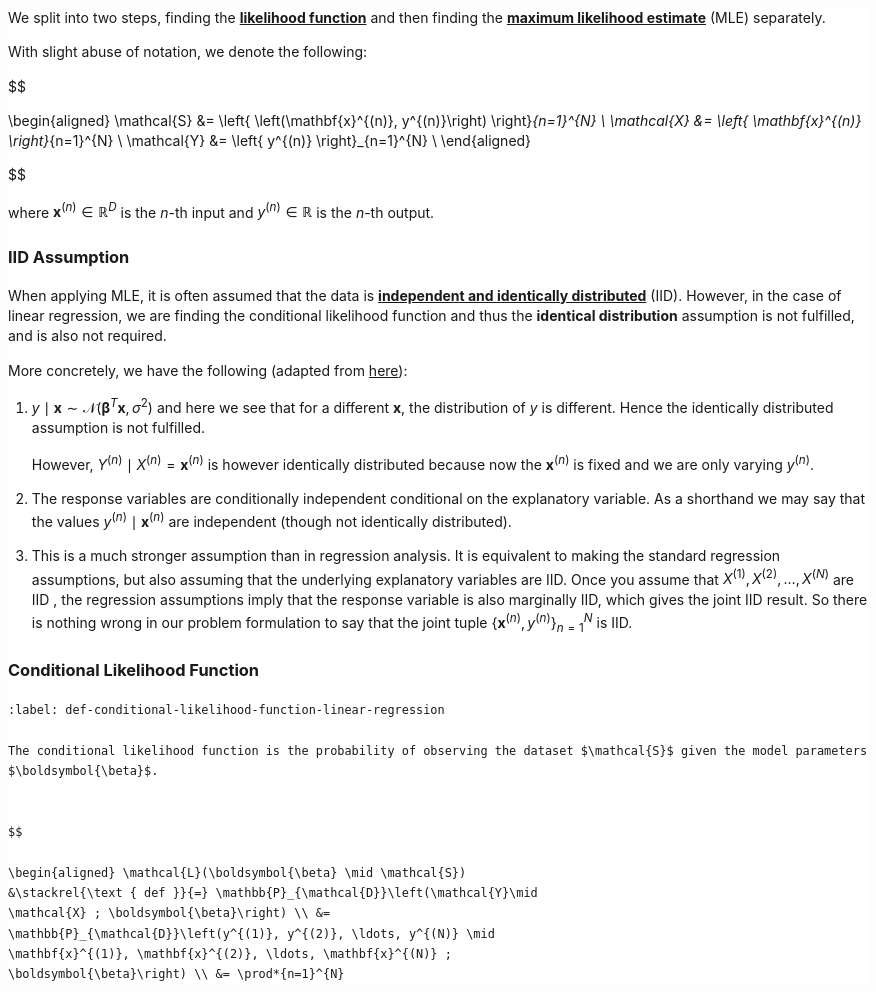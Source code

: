 
We split into two steps, finding
the [**likelihood function**](https://en.wikipedia.org/wiki/Likelihood_function) and then finding the
[**maximum likelihood estimate**](https://en.wikipedia.org/wiki/Maximum_likelihood_estimation) (MLE) separately.

With slight abuse of notation, we denote the following:


$$

\begin{aligned} \mathcal{S} &= \left\{ \left(\mathbf{x}^{(n)}, y^{(n)}\right)
\right\}_{n=1}^{N} \\ \mathcal{X} &= \left\{ \mathbf{x}^{(n)} \right\}_{n=1}^{N}
\\ \mathcal{Y} &= \left\{ y^{(n)} \right\}\_{n=1}^{N} \\ \end{aligned}

$$

where $\mathbf{x}^{(n)} \in \mathbb{R}^{D}$ is the $n$-th input and $y^{(n)} \in \mathbb{R}$ is the $n$-th output.

### IID Assumption

When applying MLE, it is often assumed that the data is [**independent and identically distributed**](https://en.wikipedia.org/wiki/Independent_and_identically_distributed_random_variables) (IID). However, in the case of linear regression, we are finding the conditional likelihood function
and thus the **identical distribution** assumption is not fulfilled, and is also not required.

More concretely, we have the following (adapted from [here](https://stats.stackexchange.com/questions/554821/what-the-i-i-d-assumption-of-the-errors-in-linear-regression-implies-for-the-re)):

1. $y \mid \mathbf{x} \sim \mathcal{N}(\boldsymbol{\beta}^T \mathbf{x}, \sigma^2)$ and here
we see that for a different $\mathbf{x}$, the distribution of $y$ is different. Hence the identically
distributed assumption is not fulfilled.

    However, $Y^{(n)} \mid X^{(n)} = \mathbf{x}^{(n)}$ is however identically distributed because now
    the $\mathbf{x}^{(n)}$ is fixed and we are only varying $y^{(n)}$.

2. The response variables are conditionally independent conditional on the explanatory variable. As a shorthand we may say that the values
$y^{(n)} \mid \mathbf{x}^{(n)}$ are independent (though not identically distributed).


3. This is a much stronger assumption than in regression analysis. It is equivalent to making the standard regression assumptions, but also assuming that the underlying explanatory variables are IID. Once you assume that $X^{(1)}, X^{(2)}, \ldots, X^{(N)}$ are IID
, the regression assumptions imply that the response variable is also marginally IID, which gives the joint IID result.
So there is nothing wrong in our problem formulation to say that the joint tuple $\{\mathbf{x}^{(n)}, y^{(n)}\}_{n=1}^{N}$ is IID.



### Conditional Likelihood Function

```{prf:definition} Conditional Likelihood Function
:label: def-conditional-likelihood-function-linear-regression

The conditional likelihood function is the probability of observing the dataset $\mathcal{S}$ given the model parameters $\boldsymbol{\beta}$.


$$

\begin{aligned} \mathcal{L}(\boldsymbol{\beta} \mid \mathcal{S})
&\stackrel{\text { def }}{=} \mathbb{P}_{\mathcal{D}}\left(\mathcal{Y}\mid
\mathcal{X} ; \boldsymbol{\beta}\right) \\ &=
\mathbb{P}_{\mathcal{D}}\left(y^{(1)}, y^{(2)}, \ldots, y^{(N)} \mid
\mathbf{x}^{(1)}, \mathbf{x}^{(2)}, \ldots, \mathbf{x}^{(N)} ;
\boldsymbol{\beta}\right) \\ &= \prod*{n=1}^{N}
```